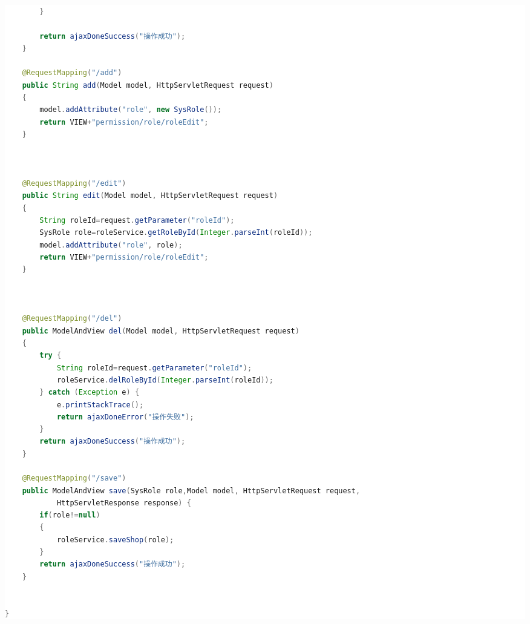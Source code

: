 ```java
		}
		
		return ajaxDoneSuccess("操作成功");
	}
	
	@RequestMapping("/add")
	public String add(Model model, HttpServletRequest request)
	{
		model.addAttribute("role", new SysRole());
		return VIEW+"permission/role/roleEdit";
	}
	
	
	
	@RequestMapping("/edit")
	public String edit(Model model, HttpServletRequest request)
	{
		String roleId=request.getParameter("roleId");
		SysRole role=roleService.getRoleById(Integer.parseInt(roleId));
		model.addAttribute("role", role);
		return VIEW+"permission/role/roleEdit";
	}
	
	
	
	@RequestMapping("/del")
	public ModelAndView del(Model model, HttpServletRequest request)
	{
		try {
			String roleId=request.getParameter("roleId");
			roleService.delRoleById(Integer.parseInt(roleId));
		} catch (Exception e) {
			e.printStackTrace();
			return ajaxDoneError("操作失败");
		}
		return ajaxDoneSuccess("操作成功");
	}
	
	@RequestMapping("/save")
	public ModelAndView save(SysRole role,Model model, HttpServletRequest request,
			HttpServletResponse response) {
		if(role!=null)
		{
			roleService.saveShop(role);
		}
		return ajaxDoneSuccess("操作成功");
	}
	

}

```

